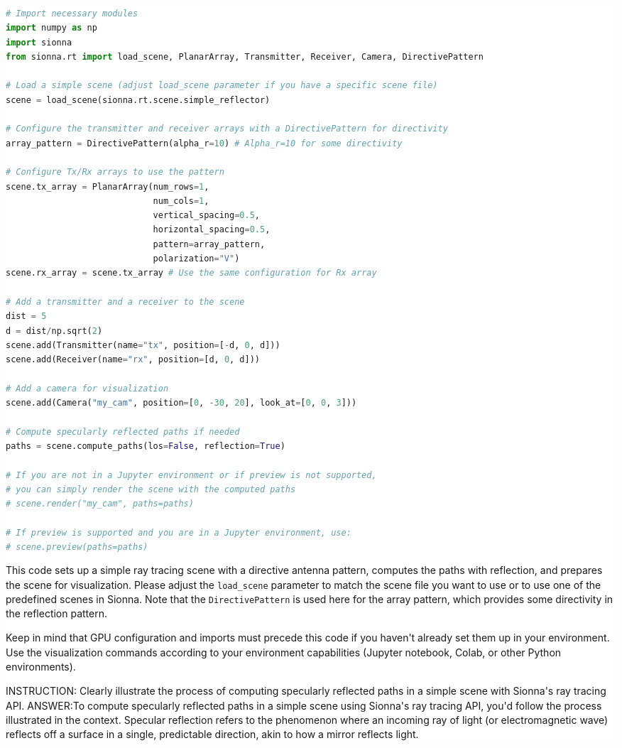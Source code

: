 ```python
# Import necessary modules
import numpy as np
import sionna
from sionna.rt import load_scene, PlanarArray, Transmitter, Receiver, Camera, DirectivePattern

# Load a simple scene (adjust load_scene parameter if you have a specific scene file)
scene = load_scene(sionna.rt.scene.simple_reflector)

# Configure the transmitter and receiver arrays with a DirectivePattern for directivity
array_pattern = DirectivePattern(alpha_r=10) # Alpha_r=10 for some directivity

# Configure Tx/Rx arrays to use the pattern
scene.tx_array = PlanarArray(num_rows=1,
                             num_cols=1,
                             vertical_spacing=0.5,
                             horizontal_spacing=0.5,
                             pattern=array_pattern,
                             polarization="V")
scene.rx_array = scene.tx_array # Use the same configuration for Rx array

# Add a transmitter and a receiver to the scene
dist = 5
d = dist/np.sqrt(2)
scene.add(Transmitter(name="tx", position=[-d, 0, d]))
scene.add(Receiver(name="rx", position=[d, 0, d]))

# Add a camera for visualization
scene.add(Camera("my_cam", position=[0, -30, 20], look_at=[0, 0, 3]))

# Compute specularly reflected paths if needed
paths = scene.compute_paths(los=False, reflection=True)

# If you are not in a Jupyter environment or if preview is not supported,
# you can simply render the scene with the computed paths
# scene.render("my_cam", paths=paths)

# If preview is supported and you are in a Jupyter environment, use:
# scene.preview(paths=paths)
```

This code sets up a simple ray tracing scene with a directive antenna pattern, computes the paths with reflection, and prepares the scene for visualization. Please adjust the `load_scene` parameter to match the scene file you want to use or to use one of the predefined scenes in Sionna. Note that the `DirectivePattern` is used here for the array pattern, which provides some directivity in the reflection pattern.

Keep in mind that GPU configuration and imports must precede this code if you haven't already set them up in your environment. Use the visualization commands according to your environment capabilities (Jupyter notebook, Colab, or other Python environments).

INSTRUCTION: Clearly illustrate the process of computing specularly reflected paths in a simple scene with Sionna's ray tracing API.
ANSWER:To compute specularly reflected paths in a simple scene using Sionna's ray tracing API, you'd follow the process illustrated in the context. Specular reflection refers to the phenomenon where an incoming ray of light (or electromagnetic wave) reflects off a surface in a single, predictable direction, akin to how a mirror reflects light.
